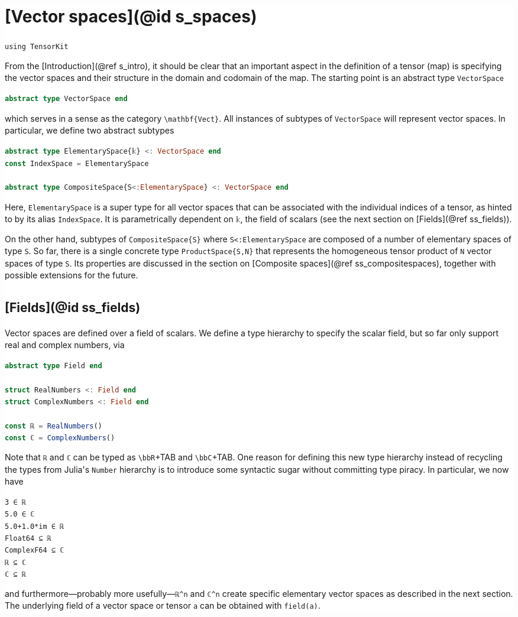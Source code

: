# [Vector spaces](@id s_spaces)

```@setup tensorkit
using TensorKit
```

From the [Introduction](@ref s_intro), it should be clear that an important aspect in the
definition of a tensor (map) is specifying the vector spaces and their structure in the domain and codomain of the map. The starting point is an abstract type `VectorSpace`
```julia
abstract type VectorSpace end
```
which serves in a sense as the category ``\mathbf{Vect}``. All instances of subtypes of
`VectorSpace` will represent vector spaces. In particular, we define two abstract subtypes
```julia
abstract type ElementarySpace{𝕜} <: VectorSpace end
const IndexSpace = ElementarySpace

abstract type CompositeSpace{S<:ElementarySpace} <: VectorSpace end
```
Here, `ElementarySpace` is a super type for all vector spaces that can be associated with
the individual indices of a tensor, as hinted to by its alias `IndexSpace`. It is
parametrically dependent on `𝕜`, the field of scalars (see the next section on
[Fields](@ref ss_fields)).

On the other hand, subtypes of `CompositeSpace{S}` where `S<:ElementarySpace` are composed
of a number of elementary spaces of type `S`. So far, there is a single concrete type
`ProductSpace{S,N}` that represents the homogeneous tensor product of `N` vector spaces of
type `S`. Its properties are discussed in the section on
[Composite spaces](@ref ss_compositespaces), together with possible extensions for the
future.

## [Fields](@id ss_fields)

Vector spaces are defined over a field of scalars. We define a type hierarchy to specify the
scalar field, but so far only support real and complex numbers, via
```julia
abstract type Field end

struct RealNumbers <: Field end
struct ComplexNumbers <: Field end

const ℝ = RealNumbers()
const ℂ = ComplexNumbers()
```
Note that `ℝ` and `ℂ` can be typed as `\bbR`+TAB and `\bbC`+TAB. One reason for defining
this new type hierarchy instead of recycling the types from Julia's `Number` hierarchy is
to introduce some syntactic sugar without committing type piracy. In particular, we now have
```@repl tensorkit
3 ∈ ℝ
5.0 ∈ ℂ
5.0+1.0*im ∈ ℝ
Float64 ⊆ ℝ
ComplexF64 ⊆ ℂ
ℝ ⊆ ℂ
ℂ ⊆ ℝ
```
and furthermore—probably more usefully—`ℝ^n` and `ℂ^n` create specific elementary vector
spaces as described in the next section. The underlying field of a vector space or tensor
`a` can be obtained with `field(a)`.
